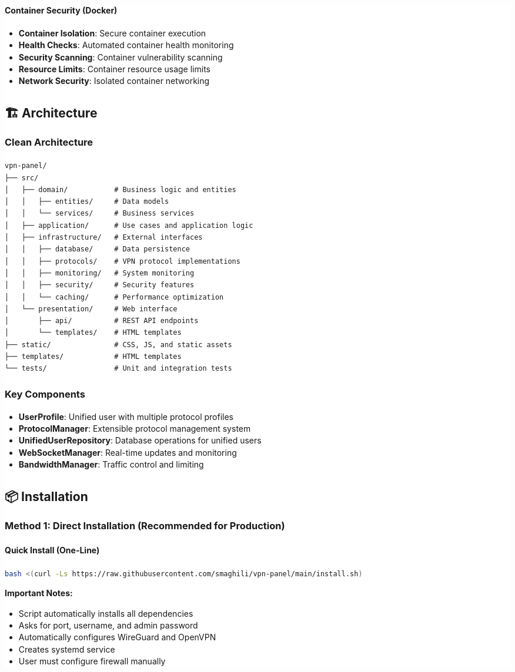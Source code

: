 #### Container Security (Docker)
- **Container Isolation**: Secure container execution
- **Health Checks**: Automated container health monitoring
- **Security Scanning**: Container vulnerability scanning
- **Resource Limits**: Container resource usage limits
- **Network Security**: Isolated container networking

## 🏗️ Architecture

### Clean Architecture
```
vpn-panel/
├── src/
│   ├── domain/           # Business logic and entities
│   │   ├── entities/     # Data models
│   │   └── services/     # Business services
│   ├── application/      # Use cases and application logic
│   ├── infrastructure/   # External interfaces
│   │   ├── database/     # Data persistence
│   │   ├── protocols/    # VPN protocol implementations
│   │   ├── monitoring/   # System monitoring
│   │   ├── security/     # Security features
│   │   └── caching/      # Performance optimization
│   └── presentation/     # Web interface
│       ├── api/          # REST API endpoints
│       └── templates/    # HTML templates
├── static/               # CSS, JS, and static assets
├── templates/            # HTML templates
└── tests/                # Unit and integration tests
```

### Key Components
- **UserProfile**: Unified user with multiple protocol profiles
- **ProtocolManager**: Extensible protocol management system
- **UnifiedUserRepository**: Database operations for unified users
- **WebSocketManager**: Real-time updates and monitoring
- **BandwidthManager**: Traffic control and limiting

## 📦 Installation

### Method 1: Direct Installation (Recommended for Production)

#### Quick Install (One-Line)
```bash
bash <(curl -Ls https://raw.githubusercontent.com/smaghili/vpn-panel/main/install.sh)
```

**Important Notes:**
- Script automatically installs all dependencies
- Asks for port, username, and admin password
- Automatically configures WireGuard and OpenVPN
- Creates systemd service
- User must configure firewall manually

